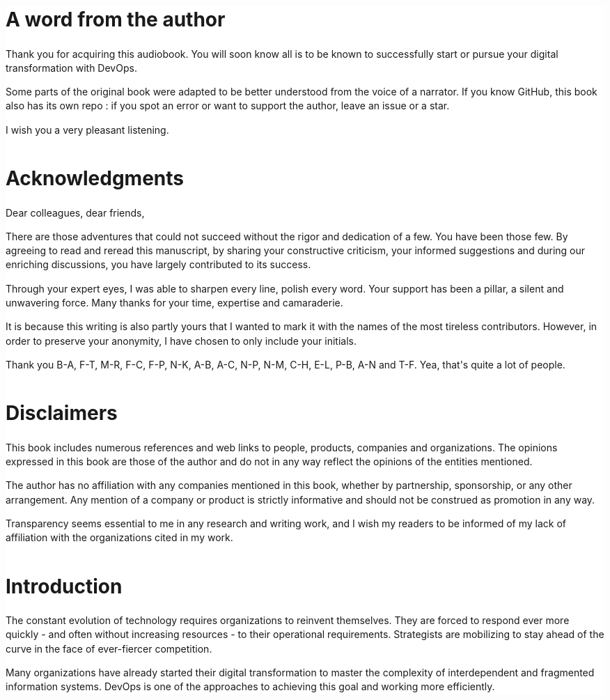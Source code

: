 # A word from the author

Thank you for acquiring this audiobook. You will soon know all is to be known to successfully start or pursue your digital transformation with DevOps.

Some parts of the original book were adapted to be better understood from the voice of a narrator. If you know GitHub, this book also has its own repo : if you spot an error or want to support the author, leave an issue or a star.

I wish you a very pleasant listening.

# Acknowledgments

Dear colleagues, dear friends,

There are those adventures that could not succeed without the rigor and dedication of a few. You have been those few. By agreeing to read and reread this manuscript, by sharing your constructive criticism, your informed suggestions and during our enriching discussions, you have largely contributed to its success.

Through your expert eyes, I was able to sharpen every line, polish every word. Your support has been a pillar, a silent and unwavering force. Many thanks for your time, expertise and camaraderie.

It is because this writing is also partly yours that I wanted to mark it with the names of the most tireless contributors. However, in order to preserve your anonymity, I have chosen to only include your initials.

Thank you B-A, F-T, M-R, F-C, F-P, N-K, A-B, A-C, N-P, N-M, C-H, E-L, P-B, A-N and T-F. Yea, that's quite a lot of people.

# Disclaimers

This book includes numerous references and web links to people, products, companies and organizations. The opinions expressed in this book are those of the author and do not in any way reflect the opinions of the entities mentioned.

The author has no affiliation with any companies mentioned in this book, whether by partnership, sponsorship, or any other arrangement. Any mention of a company or product is strictly informative and should not be construed as promotion in any way.

Transparency seems essential to me in any research and writing work, and I wish my readers to be informed of my lack of affiliation with the organizations cited in my work.

# Introduction

The constant evolution of technology requires organizations to reinvent themselves. They are forced to respond ever more quickly - and often without increasing resources - to their operational requirements. Strategists are mobilizing to stay ahead of the curve in the face of ever-fiercer competition.

Many organizations have already started their digital transformation to master the complexity of interdependent and fragmented information systems. DevOps is one of the approaches to achieving this goal and working more efficiently.
